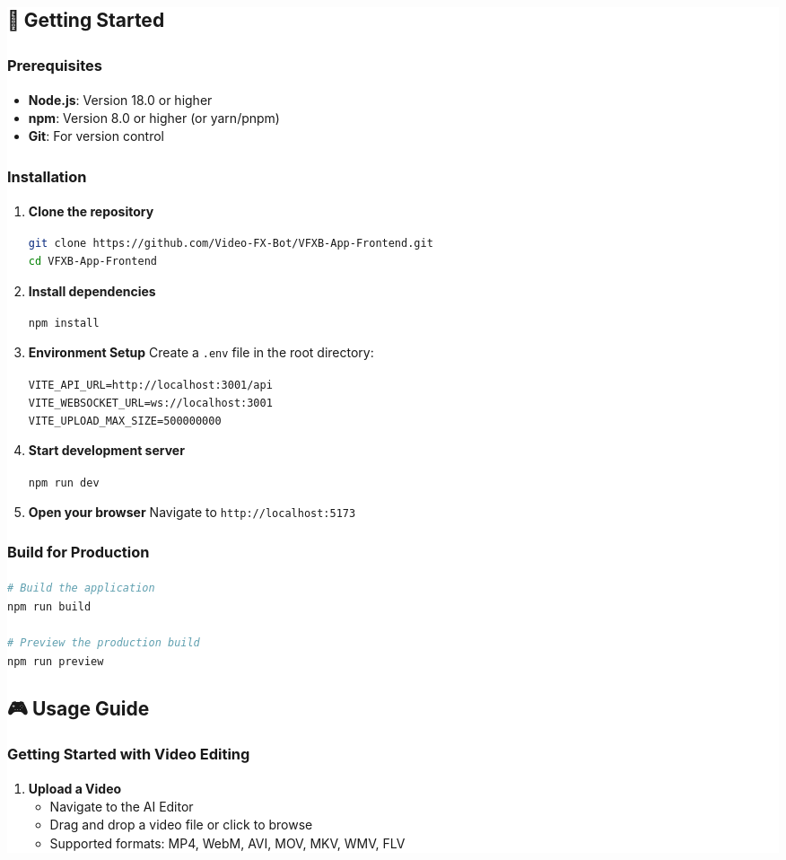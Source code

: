## 🚀 Getting Started

### Prerequisites
- **Node.js**: Version 18.0 or higher
- **npm**: Version 8.0 or higher (or yarn/pnpm)
- **Git**: For version control

### Installation

1. **Clone the repository**
   ```bash
   git clone https://github.com/Video-FX-Bot/VFXB-App-Frontend.git
   cd VFXB-App-Frontend
   ```

2. **Install dependencies**
   ```bash
   npm install
   ```

3. **Environment Setup**
   Create a `.env` file in the root directory:
   ```env
   VITE_API_URL=http://localhost:3001/api
   VITE_WEBSOCKET_URL=ws://localhost:3001
   VITE_UPLOAD_MAX_SIZE=500000000
   ```

4. **Start development server**
   ```bash
   npm run dev
   ```

5. **Open your browser**
   Navigate to `http://localhost:5173`

### Build for Production

```bash
# Build the application
npm run build

# Preview the production build
npm run preview
```

## 🎮 Usage Guide

### Getting Started with Video Editing

1. **Upload a Video**
   - Navigate to the AI Editor
   - Drag and drop a video file or click to browse
   - Supported formats: MP4, WebM, AVI, MOV, MKV, WMV, FLV
